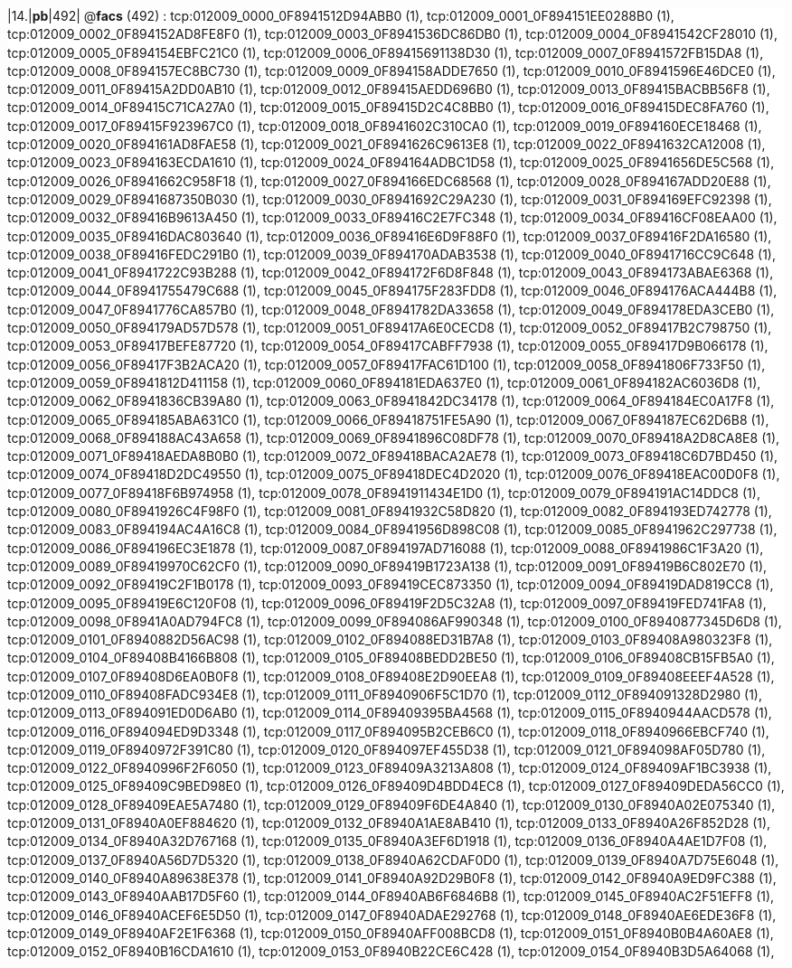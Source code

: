 |14.|__pb__|492| @__facs__ (492) : tcp:012009_0000_0F8941512D94ABB0 (1), tcp:012009_0001_0F894151EE0288B0 (1), tcp:012009_0002_0F894152AD8FE8F0 (1), tcp:012009_0003_0F8941536DC86DB0 (1), tcp:012009_0004_0F8941542CF28010 (1), tcp:012009_0005_0F894154EBFC21C0 (1), tcp:012009_0006_0F89415691138D30 (1), tcp:012009_0007_0F8941572FB15DA8 (1), tcp:012009_0008_0F894157EC8BC730 (1), tcp:012009_0009_0F894158ADDE7650 (1), tcp:012009_0010_0F8941596E46DCE0 (1), tcp:012009_0011_0F89415A2DD0AB10 (1), tcp:012009_0012_0F89415AEDD696B0 (1), tcp:012009_0013_0F89415BACBB56F8 (1), tcp:012009_0014_0F89415C71CA27A0 (1), tcp:012009_0015_0F89415D2C4C8BB0 (1), tcp:012009_0016_0F89415DEC8FA760 (1), tcp:012009_0017_0F89415F923967C0 (1), tcp:012009_0018_0F8941602C310CA0 (1), tcp:012009_0019_0F894160ECE18468 (1), tcp:012009_0020_0F894161AD8FAE58 (1), tcp:012009_0021_0F8941626C9613E8 (1), tcp:012009_0022_0F8941632CA12008 (1), tcp:012009_0023_0F894163ECDA1610 (1), tcp:012009_0024_0F894164ADBC1D58 (1), tcp:012009_0025_0F8941656DE5C568 (1), tcp:012009_0026_0F8941662C958F18 (1), tcp:012009_0027_0F894166EDC68568 (1), tcp:012009_0028_0F894167ADD20E88 (1), tcp:012009_0029_0F8941687350B030 (1), tcp:012009_0030_0F8941692C29A230 (1), tcp:012009_0031_0F894169EFC92398 (1), tcp:012009_0032_0F89416B9613A450 (1), tcp:012009_0033_0F89416C2E7FC348 (1), tcp:012009_0034_0F89416CF08EAA00 (1), tcp:012009_0035_0F89416DAC803640 (1), tcp:012009_0036_0F89416E6D9F88F0 (1), tcp:012009_0037_0F89416F2DA16580 (1), tcp:012009_0038_0F89416FEDC291B0 (1), tcp:012009_0039_0F894170ADAB3538 (1), tcp:012009_0040_0F8941716CC9C648 (1), tcp:012009_0041_0F8941722C93B288 (1), tcp:012009_0042_0F894172F6D8F848 (1), tcp:012009_0043_0F894173ABAE6368 (1), tcp:012009_0044_0F8941755479C688 (1), tcp:012009_0045_0F894175F283FDD8 (1), tcp:012009_0046_0F894176ACA444B8 (1), tcp:012009_0047_0F8941776CA857B0 (1), tcp:012009_0048_0F8941782DA33658 (1), tcp:012009_0049_0F894178EDA3CEB0 (1), tcp:012009_0050_0F894179AD57D578 (1), tcp:012009_0051_0F89417A6E0CECD8 (1), tcp:012009_0052_0F89417B2C798750 (1), tcp:012009_0053_0F89417BEFE87720 (1), tcp:012009_0054_0F89417CABFF7938 (1), tcp:012009_0055_0F89417D9B066178 (1), tcp:012009_0056_0F89417F3B2ACA20 (1), tcp:012009_0057_0F89417FAC61D100 (1), tcp:012009_0058_0F8941806F733F50 (1), tcp:012009_0059_0F8941812D411158 (1), tcp:012009_0060_0F894181EDA637E0 (1), tcp:012009_0061_0F894182AC6036D8 (1), tcp:012009_0062_0F8941836CB39A80 (1), tcp:012009_0063_0F8941842DC34178 (1), tcp:012009_0064_0F894184EC0A17F8 (1), tcp:012009_0065_0F894185ABA631C0 (1), tcp:012009_0066_0F89418751FE5A90 (1), tcp:012009_0067_0F894187EC62D6B8 (1), tcp:012009_0068_0F894188AC43A658 (1), tcp:012009_0069_0F8941896C08DF78 (1), tcp:012009_0070_0F89418A2D8CA8E8 (1), tcp:012009_0071_0F89418AEDA8B0B0 (1), tcp:012009_0072_0F89418BACA2AE78 (1), tcp:012009_0073_0F89418C6D7BD450 (1), tcp:012009_0074_0F89418D2DC49550 (1), tcp:012009_0075_0F89418DEC4D2020 (1), tcp:012009_0076_0F89418EAC00D0F8 (1), tcp:012009_0077_0F89418F6B974958 (1), tcp:012009_0078_0F8941911434E1D0 (1), tcp:012009_0079_0F894191AC14DDC8 (1), tcp:012009_0080_0F8941926C4F98F0 (1), tcp:012009_0081_0F8941932C58D820 (1), tcp:012009_0082_0F894193ED742778 (1), tcp:012009_0083_0F894194AC4A16C8 (1), tcp:012009_0084_0F8941956D898C08 (1), tcp:012009_0085_0F8941962C297738 (1), tcp:012009_0086_0F894196EC3E1878 (1), tcp:012009_0087_0F894197AD716088 (1), tcp:012009_0088_0F8941986C1F3A20 (1), tcp:012009_0089_0F89419970C62CF0 (1), tcp:012009_0090_0F89419B1723A138 (1), tcp:012009_0091_0F89419B6C802E70 (1), tcp:012009_0092_0F89419C2F1B0178 (1), tcp:012009_0093_0F89419CEC873350 (1), tcp:012009_0094_0F89419DAD819CC8 (1), tcp:012009_0095_0F89419E6C120F08 (1), tcp:012009_0096_0F89419F2D5C32A8 (1), tcp:012009_0097_0F89419FED741FA8 (1), tcp:012009_0098_0F8941A0AD794FC8 (1), tcp:012009_0099_0F894086AF990348 (1), tcp:012009_0100_0F8940877345D6D8 (1), tcp:012009_0101_0F8940882D56AC98 (1), tcp:012009_0102_0F894088ED31B7A8 (1), tcp:012009_0103_0F89408A980323F8 (1), tcp:012009_0104_0F89408B4166B808 (1), tcp:012009_0105_0F89408BEDD2BE50 (1), tcp:012009_0106_0F89408CB15FB5A0 (1), tcp:012009_0107_0F89408D6EA0B0F8 (1), tcp:012009_0108_0F89408E2D90EEA8 (1), tcp:012009_0109_0F89408EEEF4A528 (1), tcp:012009_0110_0F89408FADC934E8 (1), tcp:012009_0111_0F8940906F5C1D70 (1), tcp:012009_0112_0F894091328D2980 (1), tcp:012009_0113_0F894091ED0D6AB0 (1), tcp:012009_0114_0F89409395BA4568 (1), tcp:012009_0115_0F8940944AACD578 (1), tcp:012009_0116_0F894094ED9D3348 (1), tcp:012009_0117_0F894095B2CEB6C0 (1), tcp:012009_0118_0F8940966EBCF740 (1), tcp:012009_0119_0F8940972F391C80 (1), tcp:012009_0120_0F894097EF455D38 (1), tcp:012009_0121_0F894098AF05D780 (1), tcp:012009_0122_0F8940996F2F6050 (1), tcp:012009_0123_0F89409A3213A808 (1), tcp:012009_0124_0F89409AF1BC3938 (1), tcp:012009_0125_0F89409C9BED98E0 (1), tcp:012009_0126_0F89409D4BDD4EC8 (1), tcp:012009_0127_0F89409DEDA56CC0 (1), tcp:012009_0128_0F89409EAE5A7480 (1), tcp:012009_0129_0F89409F6DE4A840 (1), tcp:012009_0130_0F8940A02E075340 (1), tcp:012009_0131_0F8940A0EF884620 (1), tcp:012009_0132_0F8940A1AE8AB410 (1), tcp:012009_0133_0F8940A26F852D28 (1), tcp:012009_0134_0F8940A32D767168 (1), tcp:012009_0135_0F8940A3EF6D1918 (1), tcp:012009_0136_0F8940A4AE1D7F08 (1), tcp:012009_0137_0F8940A56D7D5320 (1), tcp:012009_0138_0F8940A62CDAF0D0 (1), tcp:012009_0139_0F8940A7D75E6048 (1), tcp:012009_0140_0F8940A89638E378 (1), tcp:012009_0141_0F8940A92D29B0F8 (1), tcp:012009_0142_0F8940A9ED9FC388 (1), tcp:012009_0143_0F8940AAB17D5F60 (1), tcp:012009_0144_0F8940AB6F6846B8 (1), tcp:012009_0145_0F8940AC2F51EFF8 (1), tcp:012009_0146_0F8940ACEF6E5D50 (1), tcp:012009_0147_0F8940ADAE292768 (1), tcp:012009_0148_0F8940AE6EDE36F8 (1), tcp:012009_0149_0F8940AF2E1F6368 (1), tcp:012009_0150_0F8940AFF008BCD8 (1), tcp:012009_0151_0F8940B0B4A60AE8 (1), tcp:012009_0152_0F8940B16CDA1610 (1), tcp:012009_0153_0F8940B22CE6C428 (1), tcp:012009_0154_0F8940B3D5A64068 (1),